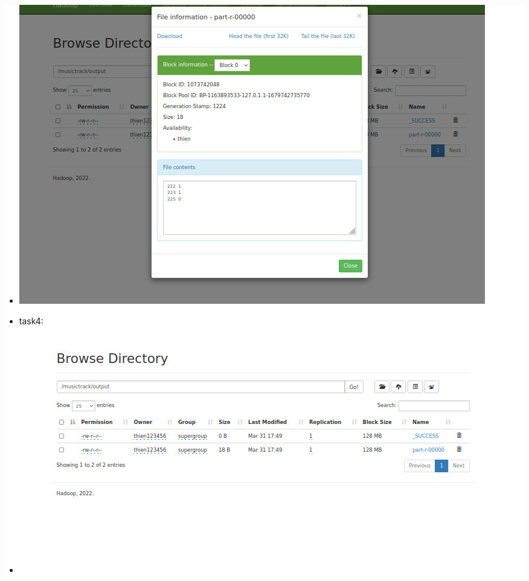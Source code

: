 + ![Output 2](images/MusicTrackProgram/Radio/output2.jpg)
 - task4:
+ ![Output 1](images/MusicTrackProgram/Total/output1.jpg)
